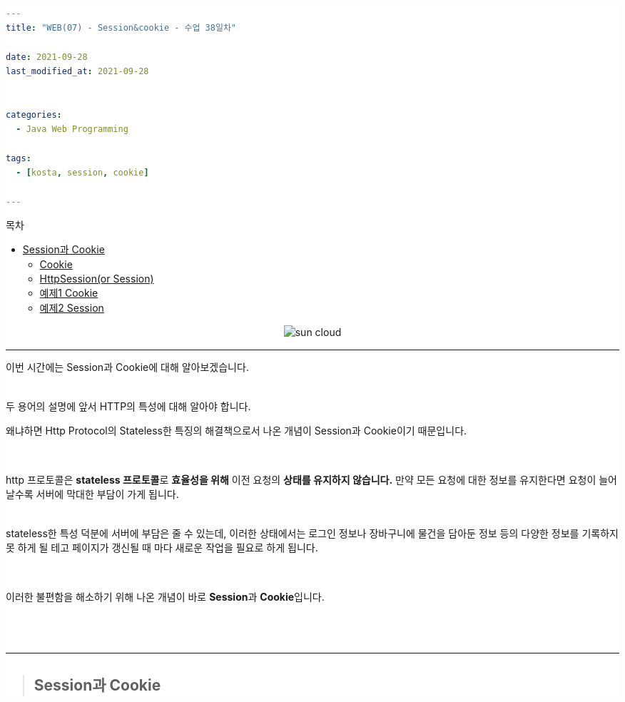 ```yaml
---
title: "WEB(07) - Session&cookie - 수업 38일차"

date: 2021-09-28
last_modified_at: 2021-09-28


categories:
  - Java Web Programming

tags:
  - [kosta, session, cookie]

---
```




목차

* [Session과 Cookie](#session과-cookie)
  * [Cookie](#cookie)
  * [HttpSession(or Session)](#httpsession(or-session))
  * [예제1 Cookie](#예제1)
  * [예제2 Session](#예제2)



<p align="center"><img src="https://user-images.githubusercontent.com/70495425/131687801-2b295fb7-6e22-4e70-a1ef-a7dc85b96796.png" alt="sun cloud" height="10%" width="10%" /></p>

---

이번 시간에는 Session과 Cookie에 대해 알아보겠습니다.<br><br>

두 용어의 설명에 앞서 HTTP의 특성에 대해 알아야 합니다. 

왜냐하면 Http Protocol의 Stateless한 특징의 해결책으로서 나온 개념이 Session과 Cookie이기 때문입니다.<br>

<br>

http 프로토콜은 **stateless 프로토콜**로 **효율성을 위해** 이전 요청의 **상태를 유지하지 않습니다.** 만약 모든 요청에 대한 정보를 유지한다면 요청이 늘어날수록 서버에 막대한 부담이 가게 됩니다.<br><br>

stateless한 특성 덕분에 서버에 부담은 줄 수 있는데, 이러한 상태에서는 로그인 정보나 장바구니에 물건을 담아둔 정보 등의 다양한 정보를 기록하지 못 하게 될 테고 페이지가 갱신될 때 마다 새로운 작업을 필요로 하게 됩니다.

<br>

이러한 불편함을 해소하기 위해 나온 개념이 바로 **Session**과 **Cookie**입니다.

<br>

<br>

---

> ## Session과 Cookie
